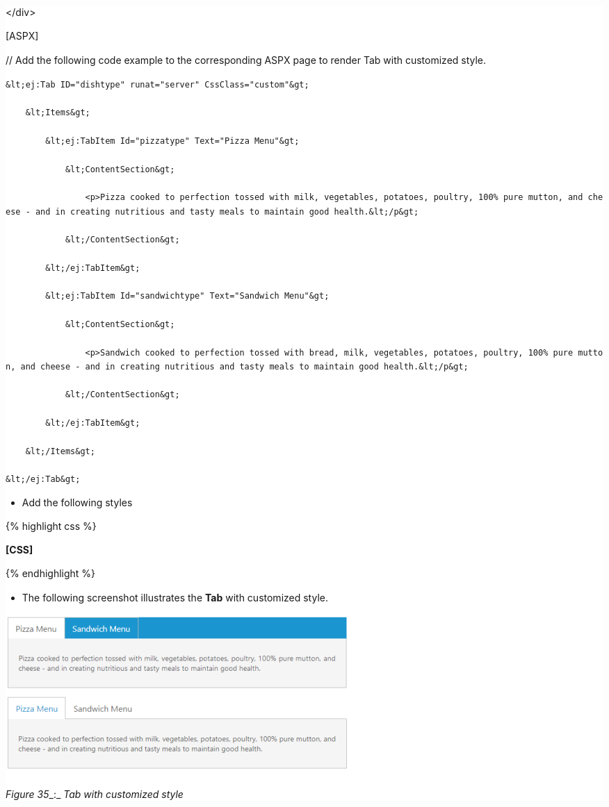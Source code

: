 &lt;/div&gt;





[ASPX]

// Add the following code example to the corresponding ASPX page to render Tab with customized style.

    &lt;ej:Tab ID="dishtype" runat="server" CssClass="custom"&gt;

        &lt;Items&gt;

            &lt;ej:TabItem Id="pizzatype" Text="Pizza Menu"&gt;

                &lt;ContentSection&gt;

                    <p>Pizza cooked to perfection tossed with milk, vegetables, potatoes, poultry, 100% pure mutton, and cheese - and in creating nutritious and tasty meals to maintain good health.&lt;/p&gt;

                &lt;/ContentSection&gt;

            &lt;/ej:TabItem&gt;

            &lt;ej:TabItem Id="sandwichtype" Text="Sandwich Menu"&gt;

                &lt;ContentSection&gt;

                    <p>Sandwich cooked to perfection tossed with bread, milk, vegetables, potatoes, poultry, 100% pure mutton, and cheese - and in creating nutritious and tasty meals to maintain good health.&lt;/p&gt;

                &lt;/ContentSection&gt;

            &lt;/ej:TabItem&gt;

        &lt;/Items&gt;

    &lt;/ej:Tab&gt;





* Add the following styles

{% highlight css %}

**[CSS]**
<style type="text/css">
        .custom {
            width:650px;
        }
    </style>


{% endhighlight %}

* The following screenshot illustrates the **Tab** with customized style.

![](appearance-and-styling_images\appearance-and-styling_img15.png)![](appearance-and-styling_images\appearance-and-styling_img16.png)

_Figure_ _35__:_ _Tab with_ _customized style_

